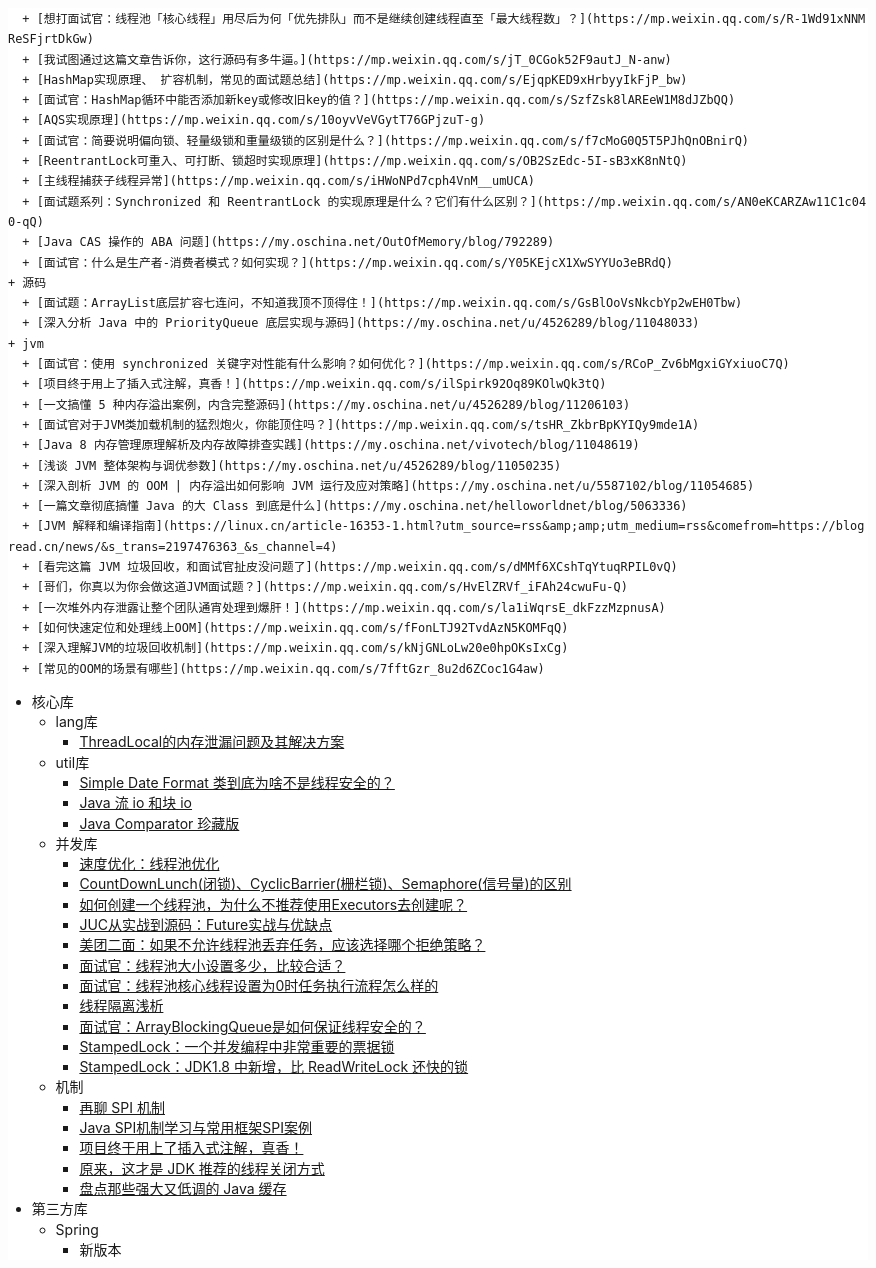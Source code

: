       + [想打面试官：线程池「核心线程」用尽后为何「优先排队」而不是继续创建线程直至「最大线程数」？](https://mp.weixin.qq.com/s/R-1Wd91xNNMReSFjrtDkGw)
      + [我试图通过这篇文章告诉你，这行源码有多牛逼。](https://mp.weixin.qq.com/s/jT_0CGok52F9autJ_N-anw)
      + [HashMap实现原理、 扩容机制，常见的面试题总结](https://mp.weixin.qq.com/s/EjqpKED9xHrbyyIkFjP_bw)
      + [面试官：HashMap循环中能否添加新key或修改旧key的值？](https://mp.weixin.qq.com/s/SzfZsk8lAREeW1M8dJZbQQ)
      + [AQS实现原理](https://mp.weixin.qq.com/s/10oyvVeVGytT76GPjzuT-g)
      + [面试官：简要说明偏向锁、轻量级锁和重量级锁的区别是什么？](https://mp.weixin.qq.com/s/f7cMoG0Q5T5PJhQnOBnirQ)
      + [ReentrantLock可重入、可打断、锁超时实现原理](https://mp.weixin.qq.com/s/OB2SzEdc-5I-sB3xK8nNtQ)
      + [主线程捕获子线程异常](https://mp.weixin.qq.com/s/iHWoNPd7cph4VnM__umUCA)
      + [面试题系列：Synchronized 和 ReentrantLock 的实现原理是什么？它们有什么区别？](https://mp.weixin.qq.com/s/AN0eKCARZAw11C1c040-qQ)
      + [Java CAS 操作的 ABA 问题](https://my.oschina.net/OutOfMemory/blog/792289)
      + [面试官：什么是生产者-消费者模式？如何实现？](https://mp.weixin.qq.com/s/Y05KEjcX1XwSYYUo3eBRdQ)
    + 源码
      + [面试题：ArrayList底层扩容七连问，不知道我顶不顶得住！](https://mp.weixin.qq.com/s/GsBlOoVsNkcbYp2wEH0Tbw)
      + [深入分析 Java 中的 PriorityQueue 底层实现与源码](https://my.oschina.net/u/4526289/blog/11048033)
    + jvm
      + [面试官：使用 synchronized 关键字对性能有什么影响？如何优化？](https://mp.weixin.qq.com/s/RCoP_Zv6bMgxiGYxiuoC7Q)
      + [项目终于用上了插入式注解，真香！](https://mp.weixin.qq.com/s/ilSpirk92Oq89KOlwQk3tQ)
      + [一文搞懂 5 种内存溢出案例，内含完整源码](https://my.oschina.net/u/4526289/blog/11206103)
      + [面试官对于JVM类加载机制的猛烈炮火，你能顶住吗？](https://mp.weixin.qq.com/s/tsHR_ZkbrBpKYIQy9mde1A)
      + [Java 8 内存管理原理解析及内存故障排查实践](https://my.oschina.net/vivotech/blog/11048619)
      + [浅谈 JVM 整体架构与调优参数](https://my.oschina.net/u/4526289/blog/11050235)
      + [深入剖析 JVM 的 OOM | 内存溢出如何影响 JVM 运行及应对策略](https://my.oschina.net/u/5587102/blog/11054685)
      + [一篇文章彻底搞懂 Java 的大 Class 到底是什么](https://my.oschina.net/helloworldnet/blog/5063336)
      + [JVM 解释和编译指南](https://linux.cn/article-16353-1.html?utm_source=rss&amp;amp;utm_medium=rss&comefrom=https://blogread.cn/news/&s_trans=2197476363_&s_channel=4)
      + [看完这篇 JVM 垃圾回收，和面试官扯皮没问题了](https://mp.weixin.qq.com/s/dMMf6XCshTqYtuqRPIL0vQ)
      + [哥们，你真以为你会做这道JVM面试题？](https://mp.weixin.qq.com/s/HvElZRVf_iFAh24cwuFu-Q)
      + [一次堆外内存泄露让整个团队通宵处理到爆肝！](https://mp.weixin.qq.com/s/la1iWqrsE_dkFzzMzpnusA)
      + [如何快速定位和处理线上OOM](https://mp.weixin.qq.com/s/fFonLTJ92TvdAzN5KOMFqQ)
      + [深入理解JVM的垃圾回收机制](https://mp.weixin.qq.com/s/kNjGNLoLw20e0hpOKsIxCg)
      + [常见的OOM的场景有哪些](https://mp.weixin.qq.com/s/7fftGzr_8u2d6ZCoc1G4aw)
  + 核心库
    + lang库
      + [ThreadLocal的内存泄漏问题及其解决方案](https://mp.weixin.qq.com/s/7pmi2iQBQKq0whiTIAwRkg)
    + util库
      + [Simple Date Format 类到底为啥不是线程安全的？](https://my.oschina.net/u/4526289/blog/9866749)
      + [Java 流 io 和块 io](https://my.oschina.net/OutOfMemory/blog/95853)
      + [Java Comparator 珍藏版](https://mp.weixin.qq.com/s/KjCOIPqUbaqyHAu2sEKFhw)
    + 并发库
      + [速度优化：线程池优化](https://mp.weixin.qq.com/s/XrKVHwTJ7kHK7zTDayc1oQ)
      + [CountDownLunch(闭锁)、CyclicBarrier(栅栏锁)、Semaphore(信号量)的区别](https://mp.weixin.qq.com/s/_PpWiH8XDPPH7tiZ-5SiuA)
      + [如何创建一个线程池，为什么不推荐使用Executors去创建呢？](https://mp.weixin.qq.com/s/psrbKohqsL4NZvADC9xNzw)
      + [JUC从实战到源码：Future实战与优缺点](https://mp.weixin.qq.com/s/2FSQHphiNnyRD0a-NJN80A)
      + [美团二面：如果不允许线程池丢弃任务，应该选择哪个拒绝策略？](https://mp.weixin.qq.com/s/hG5BNe23yu9bK7aBaMQF_g)
      + [面试官：线程池大小设置多少，比较合适？](https://mp.weixin.qq.com/s/iAXZDcDod-vuoF3kV5Cobw)
      + [面试官：线程池核心线程设置为0时任务执行流程怎么样的](https://mp.weixin.qq.com/s/qFBuDB26h2zAFwEGhDQ6Dw)
      + [线程隔离浅析](https://my.oschina.net/OutOfMemory/blog/4282809)
      + [面试官：ArrayBlockingQueue是如何保证线程安全的？](https://mp.weixin.qq.com/s/tgGI8ND5oBAmqYxfk0OvZQ)
      + [StampedLock：一个并发编程中非常重要的票据锁](https://my.oschina.net/u/4526289/blog/5583966)
      + [StampedLock：JDK1.8 中新增，比 ReadWriteLock 还快的锁](https://my.oschina.net/u/4526289/blog/8632024)
    + 机制
      + [再聊 SPI 机制](https://my.oschina.net/u/4494662/blog/11049008)
      + [Java SPI机制学习与常用框架SPI案例](https://l1n.wang/2023/Java%E5%9F%BA%E7%A1%80/Java%20SPI%E6%9C%BA%E5%88%B6%E5%AD%A6%E4%B9%A0%E4%B8%8E%E5%B8%B8%E7%94%A8%E6%A1%86%E6%9E%B6SPI%E6%A1%88%E4%BE%8B/?comefrom=https://blogread.cn/news/&continueFlag=7994619d934cbb2e8f89a739b53d382b&s_trans=2197476363_&s_channel=4)
      + [项目终于用上了插入式注解，真香！](https://mp.weixin.qq.com/s/k4CP-jA3m6-gXNWD2uLKDg)
      + [原来，这才是 JDK 推荐的线程关闭方式](https://mp.weixin.qq.com/s/VuJeIqI2iG5gl-Q3mbRCIg)
      + [盘点那些强大又低调的 Java 缓存](https://mp.weixin.qq.com/s/yujiHARZo_48wAf9UzeKAQ)
  + 第三方库
    + Spring
      + 新版本
